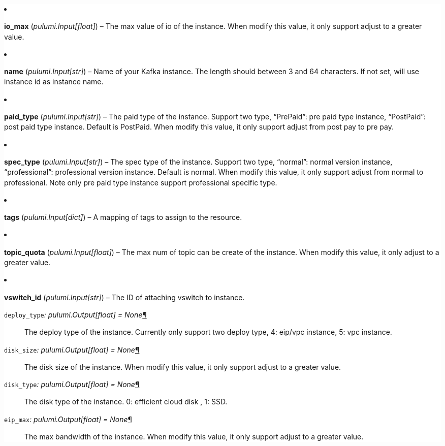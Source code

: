<li><p><strong>io_max</strong> (<em>pulumi.Input</em><em>[</em><em>float</em><em>]</em>) – The max value of io of the instance. When modify this value, it only support adjust to a greater value.</p></li>
<li><p><strong>name</strong> (<em>pulumi.Input</em><em>[</em><em>str</em><em>]</em>) – Name of your Kafka instance. The length should between 3 and 64 characters. If not set, will use instance id as instance name.</p></li>
<li><p><strong>paid_type</strong> (<em>pulumi.Input</em><em>[</em><em>str</em><em>]</em>) – The paid type of the instance. Support two type, “PrePaid”: pre paid type instance, “PostPaid”: post paid type instance. Default is PostPaid. When modify this value, it only support adjust from post pay to pre pay.</p></li>
<li><p><strong>spec_type</strong> (<em>pulumi.Input</em><em>[</em><em>str</em><em>]</em>) – The spec type of the instance. Support two type, “normal”: normal version instance, “professional”: professional version instance. Default is normal. When modify this value, it only support adjust from normal to professional. Note only pre paid type instance support professional specific type.</p></li>
<li><p><strong>tags</strong> (<em>pulumi.Input</em><em>[</em><em>dict</em><em>]</em>) – A mapping of tags to assign to the resource.</p></li>
<li><p><strong>topic_quota</strong> (<em>pulumi.Input</em><em>[</em><em>float</em><em>]</em>) – The max num of topic can be create of the instance. When modify this value, it only adjust to a greater value.</p></li>
<li><p><strong>vswitch_id</strong> (<em>pulumi.Input</em><em>[</em><em>str</em><em>]</em>) – The ID of attaching vswitch to instance.</p></li>
</ul>
</dd>
</dl>
<dl class="py attribute">
<dt id="pulumi_alicloud.alikafka.Instance.deploy_type">
<code class="sig-name descname">deploy_type</code><em class="property">: pulumi.Output[float]</em><em class="property"> = None</em><a class="headerlink" href="#pulumi_alicloud.alikafka.Instance.deploy_type" title="Permalink to this definition">¶</a></dt>
<dd><p>The deploy type of the instance. Currently only support two deploy type, 4: eip/vpc instance, 5: vpc instance.</p>
</dd></dl>

<dl class="py attribute">
<dt id="pulumi_alicloud.alikafka.Instance.disk_size">
<code class="sig-name descname">disk_size</code><em class="property">: pulumi.Output[float]</em><em class="property"> = None</em><a class="headerlink" href="#pulumi_alicloud.alikafka.Instance.disk_size" title="Permalink to this definition">¶</a></dt>
<dd><p>The disk size of the instance. When modify this value, it only support adjust to a greater value.</p>
</dd></dl>

<dl class="py attribute">
<dt id="pulumi_alicloud.alikafka.Instance.disk_type">
<code class="sig-name descname">disk_type</code><em class="property">: pulumi.Output[float]</em><em class="property"> = None</em><a class="headerlink" href="#pulumi_alicloud.alikafka.Instance.disk_type" title="Permalink to this definition">¶</a></dt>
<dd><p>The disk type of the instance. 0: efficient cloud disk , 1: SSD.</p>
</dd></dl>

<dl class="py attribute">
<dt id="pulumi_alicloud.alikafka.Instance.eip_max">
<code class="sig-name descname">eip_max</code><em class="property">: pulumi.Output[float]</em><em class="property"> = None</em><a class="headerlink" href="#pulumi_alicloud.alikafka.Instance.eip_max" title="Permalink to this definition">¶</a></dt>
<dd><p>The max bandwidth of the instance. When modify this value, it only support adjust to a greater value.</p>
</dd></dl>
